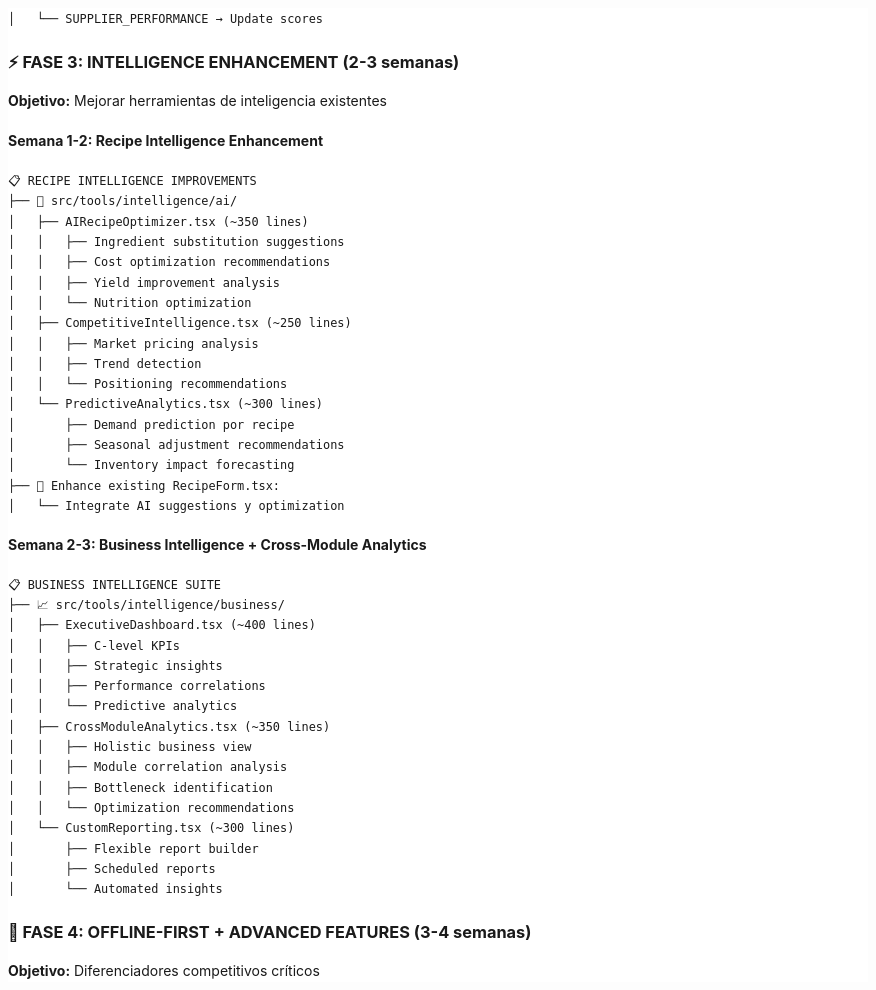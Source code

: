 ```
│   └── SUPPLIER_PERFORMANCE → Update scores
```

### **⚡ FASE 3: INTELLIGENCE ENHANCEMENT (2-3 semanas)**
**Objetivo:** Mejorar herramientas de inteligencia existentes

#### **Semana 1-2: Recipe Intelligence Enhancement**
```
📋 RECIPE INTELLIGENCE IMPROVEMENTS
├── 🤖 src/tools/intelligence/ai/
│   ├── AIRecipeOptimizer.tsx (~350 lines)
│   │   ├── Ingredient substitution suggestions
│   │   ├── Cost optimization recommendations
│   │   ├── Yield improvement analysis
│   │   └── Nutrition optimization
│   ├── CompetitiveIntelligence.tsx (~250 lines)
│   │   ├── Market pricing analysis
│   │   ├── Trend detection
│   │   └── Positioning recommendations
│   └── PredictiveAnalytics.tsx (~300 lines)
│       ├── Demand prediction por recipe
│       ├── Seasonal adjustment recommendations
│       └── Inventory impact forecasting
├── 🔄 Enhance existing RecipeForm.tsx:
│   └── Integrate AI suggestions y optimization
```

#### **Semana 2-3: Business Intelligence + Cross-Module Analytics**
```
📋 BUSINESS INTELLIGENCE SUITE
├── 📈 src/tools/intelligence/business/
│   ├── ExecutiveDashboard.tsx (~400 lines)
│   │   ├── C-level KPIs
│   │   ├── Strategic insights
│   │   ├── Performance correlations
│   │   └── Predictive analytics
│   ├── CrossModuleAnalytics.tsx (~350 lines)
│   │   ├── Holistic business view
│   │   ├── Module correlation analysis
│   │   ├── Bottleneck identification
│   │   └── Optimization recommendations
│   └── CustomReporting.tsx (~300 lines)
│       ├── Flexible report builder
│       ├── Scheduled reports
│       └── Automated insights
```

### **🚀 FASE 4: OFFLINE-FIRST + ADVANCED FEATURES (3-4 semanas)**
**Objetivo:** Diferenciadores competitivos críticos
